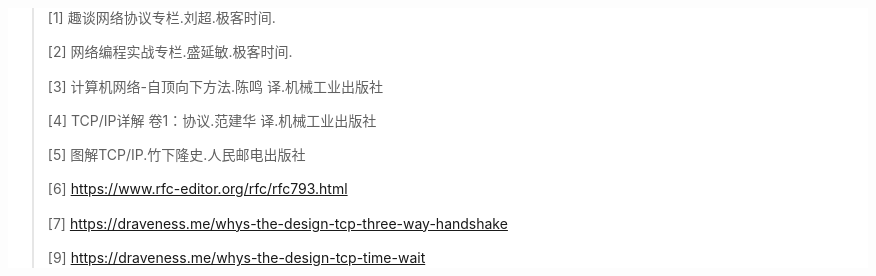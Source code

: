 > [1] 趣谈网络协议专栏.刘超.极客时间.
>
> [2] 网络编程实战专栏.盛延敏.极客时间.
>
> [3] 计算机网络-自顶向下方法.陈鸣 译.机械工业出版社
>
> [4] TCP/IP详解 卷1：协议.范建华 译.机械工业出版社
>
> [5] 图解TCP/IP.竹下隆史.人民邮电出版社
>
> [6] https://www.rfc-editor.org/rfc/rfc793.html
>
> [7] https://draveness.me/whys-the-design-tcp-three-way-handshake
>
> [9] https://draveness.me/whys-the-design-tcp-time-wait